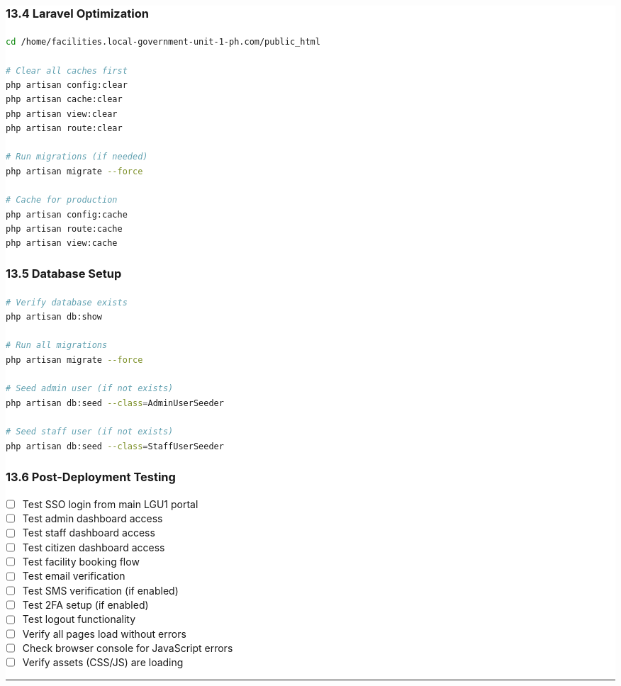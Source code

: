 ### 13.4 Laravel Optimization

```bash
cd /home/facilities.local-government-unit-1-ph.com/public_html

# Clear all caches first
php artisan config:clear
php artisan cache:clear
php artisan view:clear
php artisan route:clear

# Run migrations (if needed)
php artisan migrate --force

# Cache for production
php artisan config:cache
php artisan route:cache
php artisan view:cache
```

### 13.5 Database Setup

```bash
# Verify database exists
php artisan db:show

# Run all migrations
php artisan migrate --force

# Seed admin user (if not exists)
php artisan db:seed --class=AdminUserSeeder

# Seed staff user (if not exists)
php artisan db:seed --class=StaffUserSeeder
```

### 13.6 Post-Deployment Testing

- [ ] Test SSO login from main LGU1 portal
- [ ] Test admin dashboard access
- [ ] Test staff dashboard access
- [ ] Test citizen dashboard access
- [ ] Test facility booking flow
- [ ] Test email verification
- [ ] Test SMS verification (if enabled)
- [ ] Test 2FA setup (if enabled)
- [ ] Test logout functionality
- [ ] Verify all pages load without errors
- [ ] Check browser console for JavaScript errors
- [ ] Verify assets (CSS/JS) are loading

---
